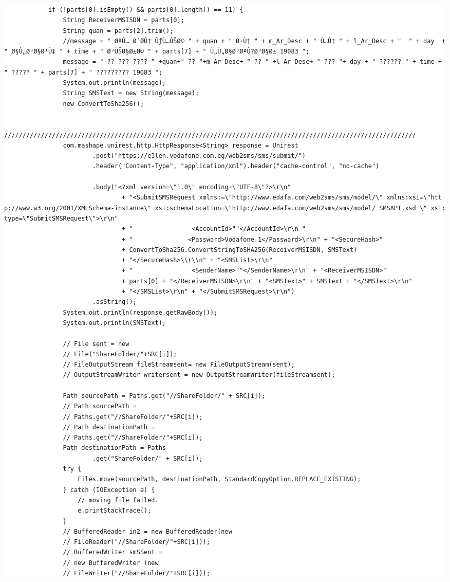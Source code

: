 				if (!parts[0].isEmpty() && parts[0].length() == 11) {
					String ReceiverMSISDN = parts[0];
					String quan = parts[2].trim();
					//message = " ØªÙ… Ø´Ø­Ù† ÙƒÙ…ÙŠØ© " + quan + " Ø·Ù† " + m_Ar_Desc + " Ù…Ù† " + l_Ar_Desc + "  " + day	+ " Ø§Ù„Ø³Ø§Ø¹Ù‡ " + time + " Ø³ÙŠØ§Ø±Ø© " + parts[7] + " Ù„Ù„Ø§Ø³ØªÙ?Ø³Ø§Ø± 19083 ";
					message = " ?? ??? ???? " +quan+" ?? "+m_Ar_Desc+ " ?? " +l_Ar_Desc+ " ??? "+ day + " ?????? " + time + " ????? " + parts[7] + " ????????? 19083 ";
					System.out.println(message);
					String SMSText = new String(message);
					new ConvertToSha256();

					////////////////////////////////////////////////////////////////////////////////////////////////////////////////
					com.mashape.unirest.http.HttpResponse<String> response = Unirest
							.post("https://e3len.vodafone.com.eg/web2sms/sms/submit/")
							.header("Content-Type", "application/xml").header("cache-control", "no-cache")

							.body("<?xml version=\"1.0\" encoding=\"UTF-8\"?>\r\n"
									+ "<SubmitSMSRequest xmlns:=\"http://www.edafa.com/web2sms/sms/model/\" xmlns:xsi=\"http://www.w3.org/2001/XMLSchema-instance\" xsi:schemaLocation=\"http://www.edafa.com/web2sms/sms/model/ SMSAPI.xsd \" xsi:type=\"SubmitSMSRequest\">\r\n"
									+ "                <AccountId>""</AccountId>\r\n "
									+ "               <Password>Vodafone.1</Password>\r\n" + "<SecureHash>"
									+ ConvertToSha256.ConvertStringToSHA256(ReceiverMSISDN, SMSText)
									+ "</SecureHash>\\r\\n" + "<SMSList>\r\n"
									+ "                <SenderName>""</SenderName>\r\n" + "<ReceiverMSISDN>"
									+ parts[0] + "</ReceiverMSISDN>\r\n" + "<SMSText>" + SMSText + "</SMSText>\r\n"
									+ "</SMSList>\r\n" + "</SubmitSMSRequest>\r\n")
							.asString();
					System.out.println(response.getRawBody());
					System.out.println(SMSText);

					// File sent = new
					// File("ShareFolder/"+SRC[i]);
					// FileOutputStream fileStreamsent= new FileOutputStream(sent);
					// OutputStreamWriter writersent = new OutputStreamWriter(fileStreamsent);

					Path sourcePath = Paths.get("//ShareFolder/" + SRC[i]);
					// Path sourcePath =
					// Paths.get("//ShareFolder/"+SRC[i]);
					// Path destinationPath =
					// Paths.get("//ShareFolder/"+SRC[i]);
					Path destinationPath = Paths
							.get("ShareFolder/" + SRC[i]);
					try {
						Files.move(sourcePath, destinationPath, StandardCopyOption.REPLACE_EXISTING);
					} catch (IOException e) {
						// moving file failed.
						e.printStackTrace();
					}
					// BufferedReader in2 = new BufferedReader(new
					// FileReader("//ShareFolder/"+SRC[i]));
					// BufferedWriter smSSent =
					// new BufferedWriter (new
					// FileWriter("//ShareFolder/"+SRC[i]));

